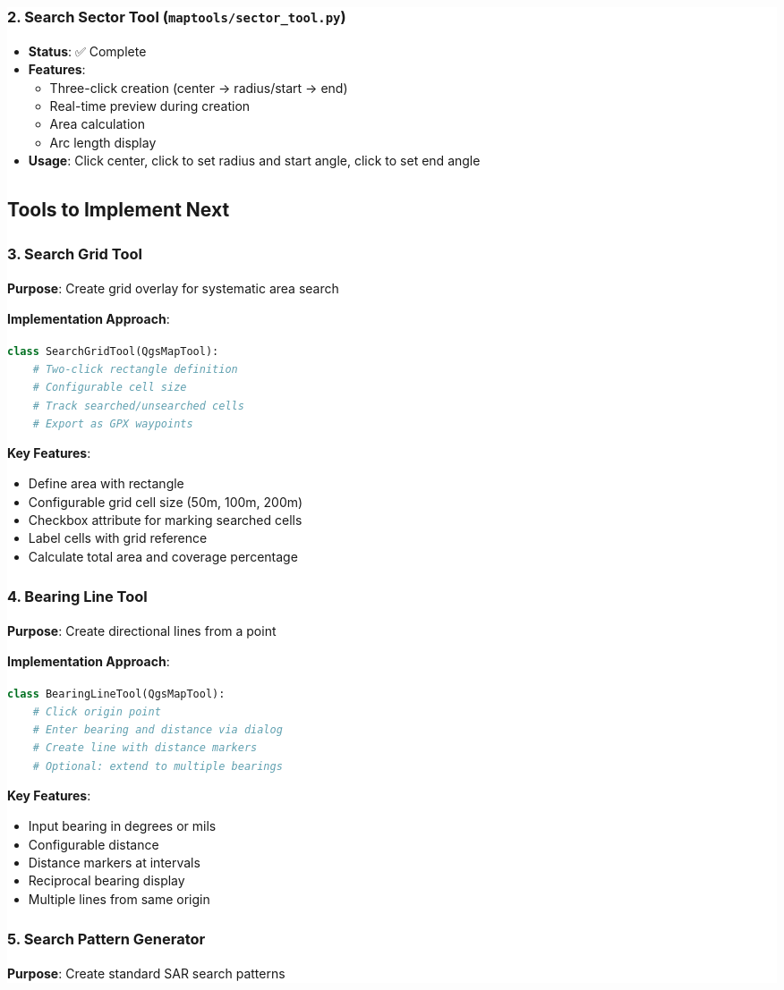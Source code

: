 ### 2. Search Sector Tool (`maptools/sector_tool.py`)
- **Status**: ✅ Complete
- **Features**:
  - Three-click creation (center → radius/start → end)
  - Real-time preview during creation
  - Area calculation
  - Arc length display
- **Usage**: Click center, click to set radius and start angle, click to set end angle

## Tools to Implement Next

### 3. Search Grid Tool
**Purpose**: Create grid overlay for systematic area search

**Implementation Approach**:
```python
class SearchGridTool(QgsMapTool):
    # Two-click rectangle definition
    # Configurable cell size
    # Track searched/unsearched cells
    # Export as GPX waypoints
```

**Key Features**:
- Define area with rectangle
- Configurable grid cell size (50m, 100m, 200m)
- Checkbox attribute for marking searched cells
- Label cells with grid reference
- Calculate total area and coverage percentage

### 4. Bearing Line Tool
**Purpose**: Create directional lines from a point

**Implementation Approach**:
```python
class BearingLineTool(QgsMapTool):
    # Click origin point
    # Enter bearing and distance via dialog
    # Create line with distance markers
    # Optional: extend to multiple bearings
```

**Key Features**:
- Input bearing in degrees or mils
- Configurable distance
- Distance markers at intervals
- Reciprocal bearing display
- Multiple lines from same origin

### 5. Search Pattern Generator
**Purpose**: Create standard SAR search patterns
